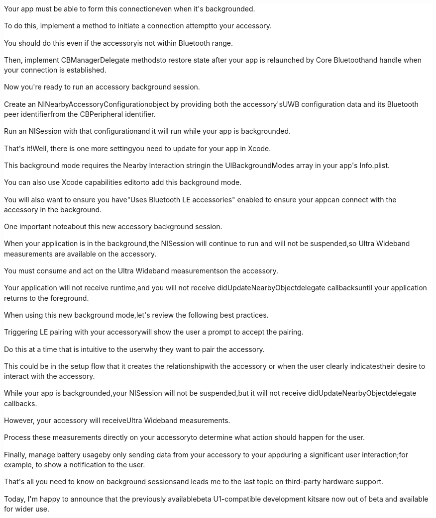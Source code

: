 Your app must be able to form this connectioneven when it's backgrounded.

To do this, implement a method to initiate a connection attemptto your accessory.

You should do this even if the accessoryis not within Bluetooth range.

Then, implement CBManagerDelegate methodsto restore state after your app is relaunched by Core Bluetoothand handle when your connection is established.

Now you're ready to run an accessory background session.

Create an NINearbyAccessoryConfigurationobject by providing both the accessory'sUWB configuration data and its Bluetooth peer identifierfrom the CBPeripheral identifier.

Run an NISession with that configurationand it will run while your app is backgrounded.

That's it!Well, there is one more settingyou need to update for your app in Xcode.

This background mode requires the Nearby Interaction stringin the UIBackgroundModes array in your app's Info.plist.

You can also use Xcode capabilities editorto add this background mode.

You will also want to ensure you have"Uses Bluetooth LE accessories" enabled to ensure your appcan connect with the accessory in the background.

One important noteabout this new accessory background session.

When your application is in the background,the NISession will continue to run and will not be suspended,so Ultra Wideband measurements are available on the accessory.

You must consume and act on the Ultra Wideband measurementson the accessory.

Your application will not receive runtime,and you will not receive didUpdateNearbyObjectdelegate callbacksuntil your application returns to the foreground.

When using this new background mode,let's review the following best practices.

Triggering LE pairing with your accessorywill show the user a prompt to accept the pairing.

Do this at a time that is intuitive to the userwhy they want to pair the accessory.

This could be in the setup flow that it creates the relationshipwith the accessory or when the user clearly indicatestheir desire to interact with the accessory.

While your app is backgrounded,your NISession will not be suspended,but it will not receive didUpdateNearbyObjectdelegate callbacks.

However, your accessory will receiveUltra Wideband measurements.

Process these measurements directly on your accessoryto determine what action should happen for the user.

Finally, manage battery usageby only sending data from your accessory to your appduring a significant user interaction;for example, to show a notification to the user.

That's all you need to know on background sessionsand leads me to the last topic on third-party hardware support.

Today, I'm happy to announce that the previously availablebeta U1-compatible development kitsare now out of beta and available for wider use.
